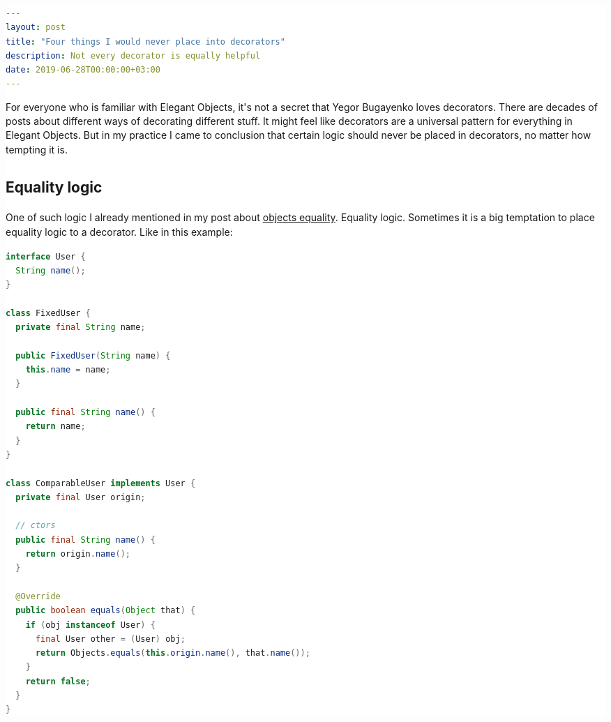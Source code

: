 ```yaml
---
layout: post
title: "Four things I would never place into decorators"
description: Not every decorator is equally helpful
date: 2019-06-28T00:00:00+03:00
---
```


For everyone who is familiar with Elegant Objects, it's not a secret that Yegor Bugayenko loves decorators. There are decades of posts about different ways of decorating different stuff.
It might feel like decorators are a universal pattern for everything in Elegant Objects. But in my practice I came to conclusion that certain logic should never be placed in decorators, no matter how
tempting it is.

## Equality logic

One of such logic I already mentioned in my post about [objects equality](004_object_equivalence.html). Equality logic. Sometimes it is a big temptation to place equality logic to a decorator. Like in this example:

```java
interface User {
  String name();
}

class FixedUser {
  private final String name;

  public FixedUser(String name) {
    this.name = name;
  }

  public final String name() {
    return name;
  }
}

class ComparableUser implements User {
  private final User origin;

  // ctors
  public final String name() {
    return origin.name();
  }

  @Override
  public boolean equals(Object that) {
    if (obj instanceof User) {
      final User other = (User) obj;
      return Objects.equals(this.origin.name(), that.name());
    }
    return false;
  }
}

```

